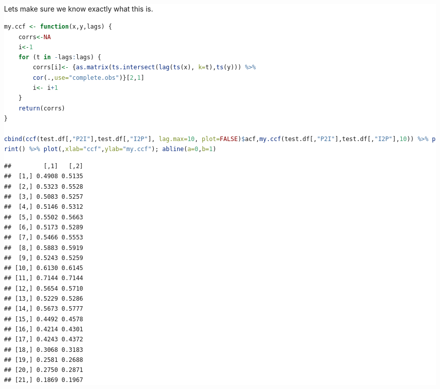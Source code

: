 Lets make sure we know exactly what this is.


```r
my.ccf <- function(x,y,lags) {
	corrs<-NA
	i<-1
	for (t in -lags:lags) {
		corrs[i]<- {as.matrix(ts.intersect(lag(ts(x), k=t),ts(y))) %>%
		cor(.,use="complete.obs")}[2,1]
		i<- i+1		
	}
	return(corrs)
}

cbind(ccf(test.df[,"P2I"],test.df[,"I2P"], lag.max=10, plot=FALSE)$acf,my.ccf(test.df[,"P2I"],test.df[,"I2P"],10)) %>% print() %>% plot(,xlab="ccf",ylab="my.ccf"); abline(a=0,b=1)
```

```
##         [,1]   [,2]
##  [1,] 0.4908 0.5135
##  [2,] 0.5323 0.5528
##  [3,] 0.5083 0.5257
##  [4,] 0.5146 0.5312
##  [5,] 0.5502 0.5663
##  [6,] 0.5173 0.5289
##  [7,] 0.5466 0.5553
##  [8,] 0.5883 0.5919
##  [9,] 0.5243 0.5259
## [10,] 0.6130 0.6145
## [11,] 0.7144 0.7144
## [12,] 0.5654 0.5710
## [13,] 0.5229 0.5286
## [14,] 0.5673 0.5777
## [15,] 0.4492 0.4578
## [16,] 0.4214 0.4301
## [17,] 0.4243 0.4372
## [18,] 0.3068 0.3183
## [19,] 0.2581 0.2688
## [20,] 0.2750 0.2871
## [21,] 0.1869 0.1967
```
